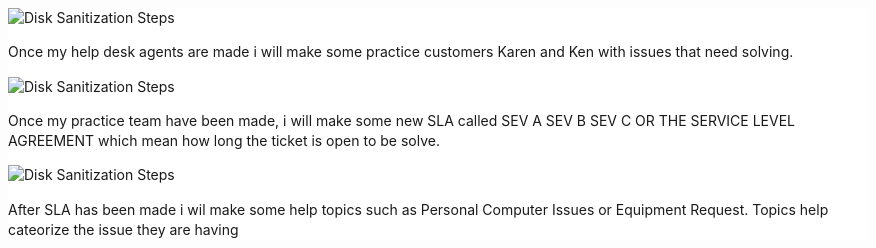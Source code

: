 


<img src="https://i.imgur.com/tbBqvXX.png" height="80%" width="80%" alt="Disk Sanitization Steps"/>




 Once my help desk agents are made i will make some practice customers Karen and Ken  with issues that need solving.
 
 
 
 
 <img src="https://i.imgur.com/yPHt4Th.png" height="80%" width="80%" alt="Disk Sanitization Steps"/>
 
 
 
 
 Once my practice team have been made, i will make some new SLA called SEV A SEV B SEV C OR THE SERVICE LEVEL AGREEMENT which mean how long the ticket is open to be solve.
 
 
 
 
  <img src="https://i.imgur.com/fRSRJi0.png" height="80%" width="80%" alt="Disk Sanitization Steps"/>
  
  
  
  
  After SLA has been made i wil make some help topics such as Personal Computer Issues or Equipment Request. Topics help cateorize the issue they are having
